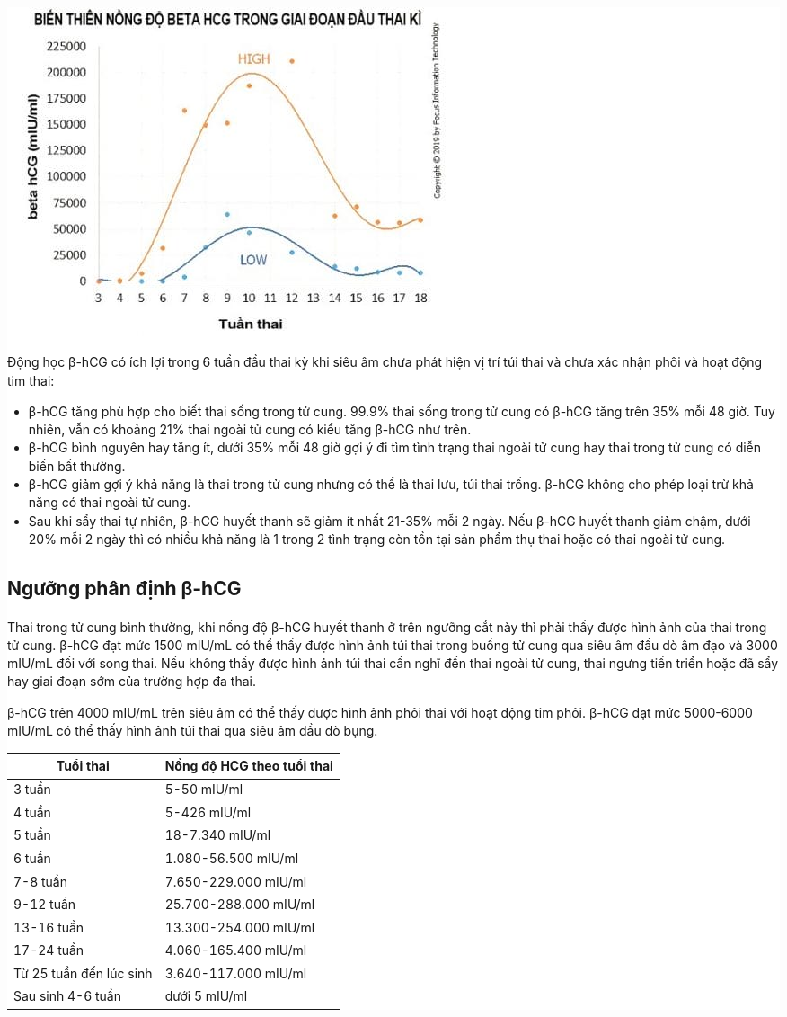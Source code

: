 ![Biến thiên nồng độ β-hCG giai đoạn đầu thai kỳ](../../../assets/phu-khoa/hcg/bien-thien-nong-do-beta-hcg-giai-doan-dau-thai-ky.jpg)

Động học β-hCG có ích lợi trong 6 tuần đầu thai kỳ khi siêu âm chưa phát hiện vị trí túi thai và chưa xác nhận phôi và hoạt động tim thai:

- β-hCG tăng phù hợp cho biết thai sống trong tử cung. 99.9% thai sống trong tử cung có β-hCG tăng trên 35% mỗi 48 giờ. Tuy nhiên, vẫn có khoảng 21% thai ngoài tử cung có kiểu tăng β-hCG như trên.
- β-hCG bình nguyên hay tăng ít, dưới 35% mỗi 48 giờ gợi ý đi tìm tình trạng thai ngoài tử cung hay thai trong tử cung có diễn biến bất thường.
- β-hCG giảm gợi ý khả năng là thai trong tử cung nhưng có thể là thai lưu, túi thai trống. β-hCG không cho phép loại trừ khả năng có thai ngoài tử cung.
- Sau khi sẩy thai tự nhiên, β-hCG huyết thanh sẽ giảm ít nhất 21-35% mỗi 2 ngày. Nếu β-hCG huyết thanh giảm chậm, dưới 20% mỗi 2 ngày thì có nhiều khả năng là 1 trong 2 tình trạng còn tồn tại sản phẩm thụ thai hoặc có thai ngoài tử cung.

## Ngưỡng phân định β-hCG

Thai trong tử cung bình thường, khi nồng độ β-hCG huyết thanh ở trên ngưỡng cắt này thì phải thấy được hình ảnh của thai trong tử cung. β-hCG đạt mức 1500 mIU/mL có thể thấy được hình ảnh túi thai trong buồng tử cung qua siêu âm đầu dò âm đạo và 3000 mIU/mL đối với song thai. Nếu không thấy được hình ảnh túi thai cần nghĩ đến thai ngoài tử cung, thai ngưng tiến triển hoặc đã sẩy hay giai đoạn sớm của trường hợp đa thai.

β-hCG trên 4000 mIU/mL trên siêu âm có thể thấy được hình ảnh phôi thai với hoạt động tim phôi. β-hCG đạt mức 5000-6000 mIU/mL có thể thấy hình ảnh túi thai qua siêu âm đầu dò bụng.

| Tuổi thai               | Nồng độ HCG theo tuổi thai |
| ----------------------- | -------------------------- |
| 3 tuần                  | 5-50 mIU/ml                |
| 4 tuần                  | 5-426 mIU/ml               |
| 5 tuần                  | 18-7.340 mIU/ml            |
| 6 tuần                  | 1.080-56.500 mIU/ml        |
| 7-8 tuần                | 7.650-229.000 mIU/ml       |
| 9-12 tuần               | 25.700-288.000 mIU/ml      |
| 13-16 tuần              | 13.300-254.000 mIU/ml      |
| 17-24 tuần              | 4.060-165.400 mIU/ml       |
| Từ 25 tuần đến lúc sinh | 3.640-117.000 mIU/ml       |
| Sau sinh 4-6 tuần       | dưới 5 mIU/ml              |

